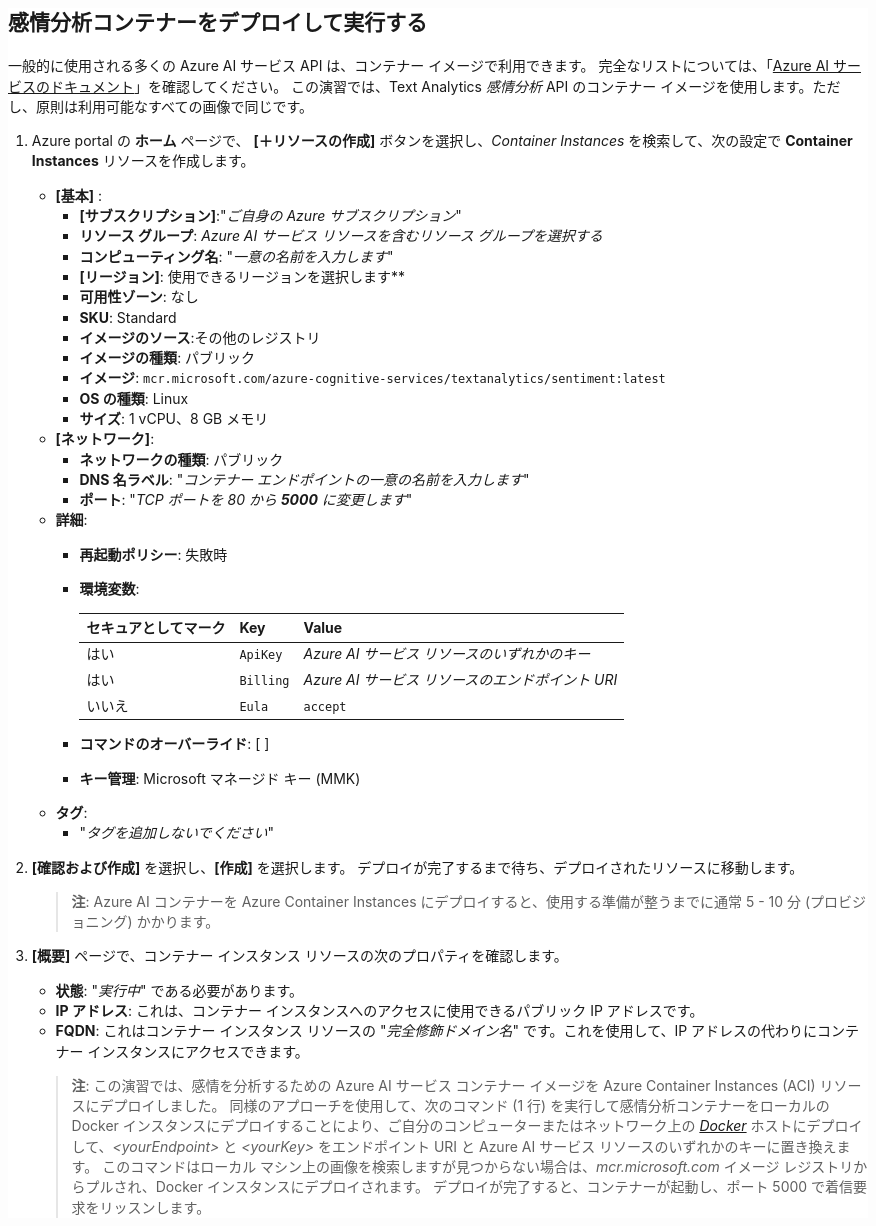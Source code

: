## 感情分析コンテナーをデプロイして実行する

一般的に使用される多くの Azure AI サービス API は、コンテナー イメージで利用できます。 完全なリストについては、「[Azure AI サービスのドキュメント](https://learn.microsoft.com/en-us/azure/ai-services/cognitive-services-container-support#containers-in-azure-ai-services)」を確認してください。 この演習では、Text Analytics *感情分析* API のコンテナー イメージを使用します。ただし、原則は利用可能なすべての画像で同じです。

1. Azure portal の **ホーム** ページで、 **[&#65291;リソースの作成]** ボタンを選択し、*Container Instances* を検索して、次の設定で **Container Instances** リソースを作成します。

    - **[基本]** :
        - **[サブスクリプション]**:"*ご自身の Azure サブスクリプション*"
        - **リソース グループ**: *Azure AI サービス リソースを含むリソース グループを選択する*
        - **コンピューティング名**: "*一意の名前を入力します*"
        - **[リージョン]**: 使用できるリージョンを選択します**
        - **可用性ゾーン**: なし
        - **SKU**: Standard
        - **イメージのソース**:その他のレジストリ
        - **イメージの種類**: パブリック
        - **イメージ**: `mcr.microsoft.com/azure-cognitive-services/textanalytics/sentiment:latest`
        - **OS の種類**: Linux
        - **サイズ**: 1 vCPU、8 GB メモリ
    - **[ネットワーク]**:
        - **ネットワークの種類**: パブリック
        - **DNS 名ラベル**: "*コンテナー エンドポイントの一意の名前を入力します*"
        - **ポート**: "*TCP ポートを 80 から **5000** に変更します*"
    - **詳細**:
        - **再起動ポリシー**: 失敗時
        - **環境変数**:

            | セキュアとしてマーク | Key | Value |
            | -------------- | --- | ----- |
            | はい | `ApiKey` | *Azure AI サービス リソースのいずれかのキー* |
            | はい | `Billing` | *Azure AI サービス リソースのエンドポイント URI* |
            | いいえ | `Eula` | `accept` |

        - **コマンドのオーバーライド**: [ ]
        - **キー管理**: Microsoft マネージド キー (MMK)
    - **タグ**:
        - "*タグを追加しないでください*"

2. **[確認および作成]** を選択し、**[作成]** を選択します。 デプロイが完了するまで待ち、デプロイされたリソースに移動します。
    > **注**: Azure AI コンテナーを Azure Container Instances にデプロイすると、使用する準備が整うまでに通常 5 - 10 分 (プロビジョニング) かかります。
3. **[概要]** ページで、コンテナー インスタンス リソースの次のプロパティを確認します。
    - **状態**: "*実行中*" である必要があります。
    - **IP アドレス**: これは、コンテナー インスタンスへのアクセスに使用できるパブリック IP アドレスです。
    - **FQDN**: これはコンテナー インスタンス リソースの "*完全修飾ドメイン名*" です。これを使用して、IP アドレスの代わりにコンテナー インスタンスにアクセスできます。

    > **注**: この演習では、感情を分析するための Azure AI サービス コンテナー イメージを Azure Container Instances (ACI) リソースにデプロイしました。 同様のアプローチを使用して、次のコマンド (1 行) を実行して感情分析コンテナーをローカルの Docker インスタンスにデプロイすることにより、ご自分のコンピューターまたはネットワーク上の *[Docker](https://www.docker.com/products/docker-desktop)* ホストにデプロイして、*&lt;yourEndpoint&gt;* と *&lt;yourKey&gt;* をエンドポイント URI と Azure AI サービス リソースのいずれかのキーに置き換えます。
    > このコマンドはローカル マシン上の画像を検索しますが見つからない場合は、*mcr.microsoft.com* イメージ レジストリからプルされ、Docker インスタンスにデプロイされます。 デプロイが完了すると、コンテナーが起動し、ポート 5000 で着信要求をリッスンします。
